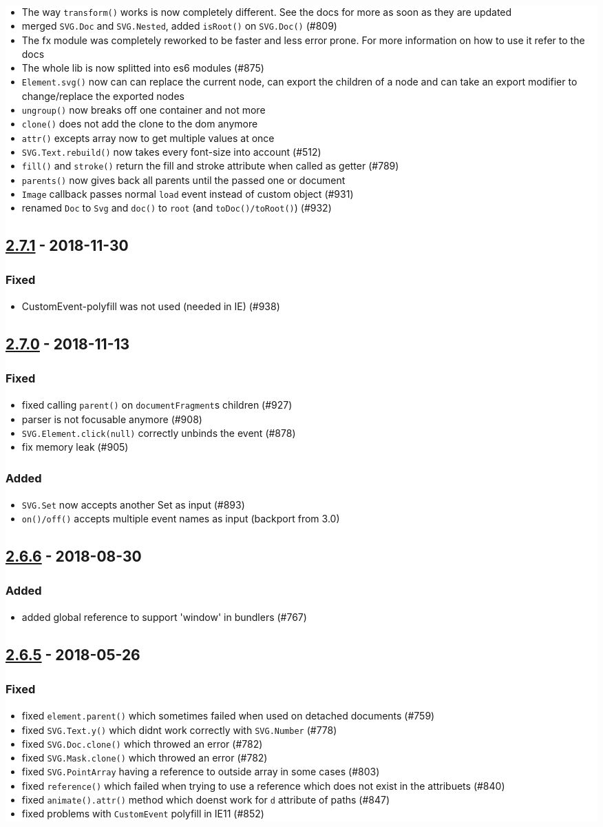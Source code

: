 - The way `transform()` works is now completely different. See the docs for more as soon as they are updated
- merged `SVG.Doc` and `SVG.Nested`, added `isRoot()` on `SVG.Doc()` (#809)
- The fx module was completely reworked to be faster and less error prone. For more information on how to use it refer to the docs
- The whole lib is now splitted into es6 modules (#875)
- `Element.svg()` now can can replace the current node, can export the children of a node and can take an export modifier to change/replace the exported nodes
- `ungroup()` now breaks off one container and not more
- `clone()` does not add the clone to the dom anymore
- `attr()` excepts array now to get multiple values at once
- `SVG.Text.rebuild()` now takes every font-size into account (#512)
- `fill()` and `stroke()` return the fill and stroke attribute when called as getter (#789)
- `parents()` now gives back all parents until the passed one or document
- `Image` callback passes normal `load` event instead of custom object (#931)
- renamed `Doc` to `Svg` and `doc()` to `root` (and `toDoc()/toRoot()`) (#932)

## [2.7.1] - 2018-11-30

### Fixed

- CustomEvent-polyfill was not used (needed in IE) (#938)

## [2.7.0] - 2018-11-13

### Fixed

- fixed calling `parent()` on `documentFragment`s children (#927)
- parser is not focusable anymore (#908)
- `SVG.Element.click(null)` correctly unbinds the event (#878)
- fix memory leak (#905)

### Added

- `SVG.Set` now accepts another Set as input (#893)
- `on()/off()` accepts multiple event names as input (backport from 3.0)

## [2.6.6] - 2018-08-30

### Added

- added global reference to support 'window' in bundlers (#767)

## [2.6.5] - 2018-05-26

### Fixed

- fixed `element.parent()` which sometimes failed when used on detached documents (#759)
- fixed `SVG.Text.y()` which didnt work correctly with `SVG.Number` (#778)
- fixed `SVG.Doc.clone()` which throwed an error (#782)
- fixed `SVG.Mask.clone()` which throwed an error (#782)
- fixed `SVG.PointArray` having a reference to outside array in some cases (#803)
- fixed `reference()` which failed when trying to use a reference which does not exist in the attribuets (#840)
- fixed `animate().attr()` method which doenst work for `d` attribute of paths (#847)
- fixed problems with `CustomEvent` polyfill in IE11 (#852)


[3.2.0]: https://github.com/svgdotjs/svg.js/releases/tag/3.2.0
[3.1.2]: https://github.com/svgdotjs/svg.js/releases/tag/3.1.2
[3.1.1]: https://github.com/svgdotjs/svg.js/releases/tag/3.1.1
[3.1.0]: https://github.com/svgdotjs/svg.js/releases/tag/3.1.0
[3.0.16]: https://github.com/svgdotjs/svg.js/releases/tag/3.0.16
[3.0.15]: https://github.com/svgdotjs/svg.js/releases/tag/3.0.15
[3.0.14]: https://github.com/svgdotjs/svg.js/releases/tag/3.0.14
[3.0.13]: https://github.com/svgdotjs/svg.js/releases/tag/3.0.13
[3.0.12]: https://github.com/svgdotjs/svg.js/releases/tag/3.0.12
[3.0.11]: https://github.com/svgdotjs/svg.js/releases/tag/3.0.11
[3.0.10]: https://github.com/svgdotjs/svg.js/releases/tag/3.0.10
[3.0.9]: https://github.com/svgdotjs/svg.js/releases/tag/3.0.9
[3.0.8]: https://github.com/svgdotjs/svg.js/releases/tag/3.0.8
[3.0.7]: https://github.com/svgdotjs/svg.js/releases/tag/3.0.7
[3.0.6]: https://github.com/svgdotjs/svg.js/releases/tag/3.0.6
[3.0.5]: https://github.com/svgdotjs/svg.js/releases/tag/3.0.5
[3.0.4]: https://github.com/svgdotjs/svg.js/releases/tag/3.0.4
[3.0.3]: https://github.com/svgdotjs/svg.js/releases/tag/3.0.3
[3.0.2]: https://github.com/svgdotjs/svg.js/releases/tag/3.0.2
[3.0.1]: https://github.com/svgdotjs/svg.js/releases/tag/3.0.1
[3.0.0]: https://github.com/svgdotjs/svg.js/releases/tag/3.0.0
[2.7.1]: https://github.com/svgdotjs/svg.js/releases/tag/2.7.1
[2.7.0]: https://github.com/svgdotjs/svg.js/releases/tag/2.7.0
[2.6.6]: https://github.com/svgdotjs/svg.js/releases/tag/2.6.6
[2.6.5]: https://github.com/svgdotjs/svg.js/releases/tag/2.6.5
[2.6.4]: https://github.com/svgdotjs/svg.js/releases/tag/2.6.4
[2.6.3]: https://github.com/svgdotjs/svg.js/releases/tag/2.6.3
[2.6.2]: https://github.com/svgdotjs/svg.js/releases/tag/2.6.2
[2.6.1]: https://github.com/svgdotjs/svg.js/releases/tag/2.6.1
[2.6.0]: https://github.com/svgdotjs/svg.js/releases/tag/2.6.0
[2.5.3]: https://github.com/svgdotjs/svg.js/releases/tag/2.5.3
[2.5.2]: https://github.com/svgdotjs/svg.js/releases/tag/2.5.2
[2.5.1]: https://github.com/svgdotjs/svg.js/releases/tag/2.5.1
[2.5.0]: https://github.com/svgdotjs/svg.js/releases/tag/2.5.0
[2.4.0]: https://github.com/svgdotjs/svg.js/releases/tag/2.4.0
[2.3.7]: https://github.com/svgdotjs/svg.js/releases/tag/2.3.7
[2.3.6]: https://github.com/svgdotjs/svg.js/releases/tag/2.3.6
[2.3.5]: https://github.com/svgdotjs/svg.js/releases/tag/2.3.5
[2.3.4]: https://github.com/svgdotjs/svg.js/releases/tag/2.3.4
[2.3.3]: https://github.com/svgdotjs/svg.js/releases/tag/2.3.3
[2.3.2]: https://github.com/svgdotjs/svg.js/releases/tag/2.3.2
[2.3.1]: https://github.com/svgdotjs/svg.js/releases/tag/2.3.1
[2.3.0]: https://github.com/svgdotjs/svg.js/releases/tag/2.3.0
[2.2.5]: https://github.com/svgdotjs/svg.js/releases/tag/2.2.5
[2.2.4]: https://github.com/svgdotjs/svg.js/releases/tag/2.2.4
[2.2.3]: https://github.com/svgdotjs/svg.js/releases/tag/2.2.3
[2.2.2]: https://github.com/svgdotjs/svg.js/releases/tag/2.2.2
[2.2.1]: https://github.com/svgdotjs/svg.js/releases/tag/2.2.1
[2.2.0]: https://github.com/svgdotjs/svg.js/releases/tag/2.2.0
[2.1.1]: https://github.com/svgdotjs/svg.js/releases/tag/2.1.1
[2.1.0]: https://github.com/svgdotjs/svg.js/releases/tag/2.1.0
[2.0.2]: https://github.com/svgdotjs/svg.js/releases/tag/2.0.2
[2.0.1]: https://github.com/svgdotjs/svg.js/releases/tag/2.0.1
[2.0.0]: https://github.com/svgdotjs/svg.js/releases/tag/2.0.0
[1.0.0-rc.9]: https://github.com/svgdotjs/svg.js/releases/tag/1.0.0-rc.9
[1.0.0-rc.8]: https://github.com/svgdotjs/svg.js/releases/tag/1.0.0-rc.8
[1.0.0-rc.7]: https://github.com/svgdotjs/svg.js/releases/tag/1.0.0-rc.7
[1.0.0-rc.6]: https://github.com/svgdotjs/svg.js/releases/tag/1.0.0-rc.6
[1.0.0-rc.5]: https://github.com/svgdotjs/svg.js/releases/tag/1.0.0-rc.5
[1.0.0-rc.4]: https://github.com/svgdotjs/svg.js/releases/tag/1.0.0-rc.4
[v1.0rc3]: https://github.com/svgdotjs/svg.js/releases/tag/1.0rc3
[v1.0rc2]: https://github.com/svgdotjs/svg.js/releases/tag/1.0rc2
[v1.0rc1]: https://github.com/svgdotjs/svg.js/releases/tag/1.0rc1
[v0.38]: https://github.com/svgdotjs/svg.js/releases/tag/0.38
[v0.37]: https://github.com/svgdotjs/svg.js/releases/tag/0.37
[v0.36]: https://github.com/svgdotjs/svg.js/releases/tag/0.36
[v0.35]: https://github.com/svgdotjs/svg.js/releases/tag/0.35
[v0.34]: https://github.com/svgdotjs/svg.js/releases/tag/0.34
[v0.33]: https://github.com/svgdotjs/svg.js/releases/tag/0.33
[v0.32]: https://github.com/svgdotjs/svg.js/releases/tag/0.32